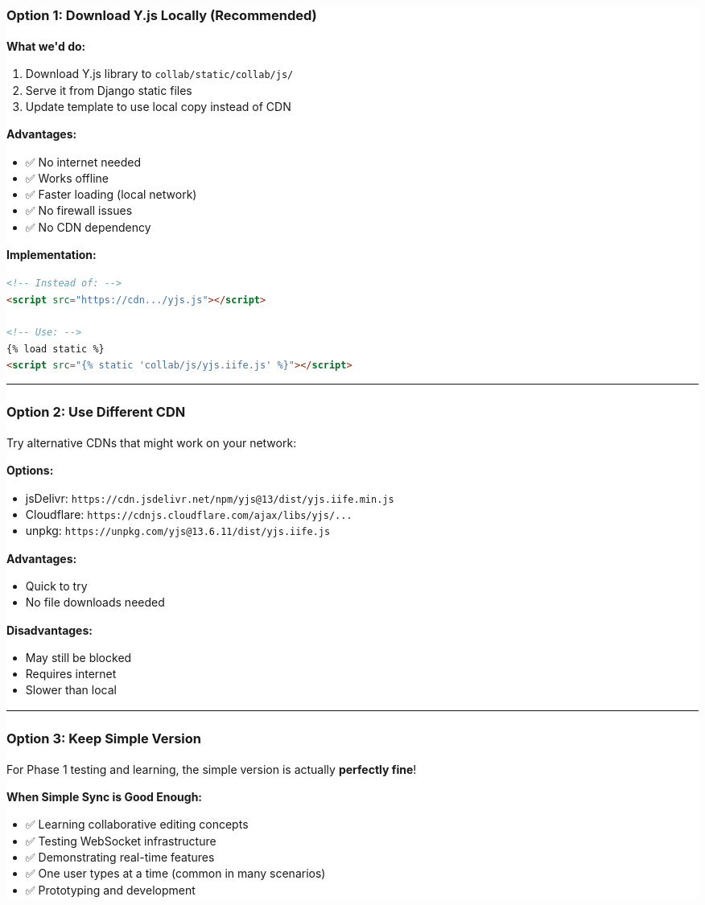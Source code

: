 ### **Option 1: Download Y.js Locally (Recommended)**

**What we'd do:**
1. Download Y.js library to `collab/static/collab/js/`
2. Serve it from Django static files
3. Update template to use local copy instead of CDN

**Advantages:**
- ✅ No internet needed
- ✅ Works offline
- ✅ Faster loading (local network)
- ✅ No firewall issues
- ✅ No CDN dependency

**Implementation:**
```html
<!-- Instead of: -->
<script src="https://cdn.../yjs.js"></script>

<!-- Use: -->
{% load static %}
<script src="{% static 'collab/js/yjs.iife.js' %}"></script>
```

---

### **Option 2: Use Different CDN**

Try alternative CDNs that might work on your network:

**Options:**
- jsDelivr: `https://cdn.jsdelivr.net/npm/yjs@13/dist/yjs.iife.min.js`
- Cloudflare: `https://cdnjs.cloudflare.com/ajax/libs/yjs/...`
- unpkg: `https://unpkg.com/yjs@13.6.11/dist/yjs.iife.js`

**Advantages:**
- Quick to try
- No file downloads needed

**Disadvantages:**
- May still be blocked
- Requires internet
- Slower than local

---

### **Option 3: Keep Simple Version**

For Phase 1 testing and learning, the simple version is actually **perfectly fine**!

**When Simple Sync is Good Enough:**
- ✅ Learning collaborative editing concepts
- ✅ Testing WebSocket infrastructure
- ✅ Demonstrating real-time features
- ✅ One user types at a time (common in many scenarios)
- ✅ Prototyping and development
